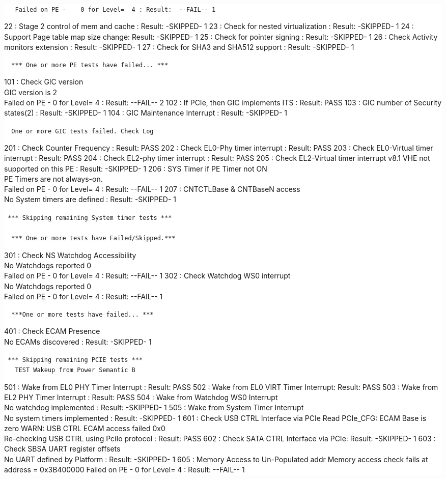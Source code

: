        Failed on PE -    0 for Level=  4 : Result:  --FAIL-- 1 
  22 : Stage 2 control of mem and cache  : Result:  -SKIPPED- 1 
  23 : Check for nested virtualization   : Result:  -SKIPPED- 1 
  24 : Support Page table map size change: Result:  -SKIPPED- 1 
  25 : Check for pointer signing         : Result:  -SKIPPED- 1 
  26 : Check Activity monitors extension : Result:  -SKIPPED- 1 
  27 : Check for SHA3 and SHA512 support : Result:  -SKIPPED- 1 

      *** One or more PE tests have failed... *** 
 101 : Check GIC version                 
       GIC version is   2                
       Failed on PE -    0 for Level=  4 : Result:  --FAIL-- 2 
 102 : If PCIe, then GIC implements ITS  : Result:  PASS 
 103 : GIC number of Security states(2)  : Result:  -SKIPPED- 1 
 104 : GIC Maintenance Interrupt         : Result:  -SKIPPED- 1 

      One or more GIC tests failed. Check Log 
 201 : Check Counter Frequency           : Result:  PASS 
 202 : Check EL0-Phy timer interrupt     : Result:  PASS 
 203 : Check EL0-Virtual timer interrupt : Result:  PASS 
 204 : Check EL2-phy timer interrupt     : Result:  PASS 
 205 : Check EL2-Virtual timer interrupt 
       v8.1 VHE not supported on this PE : Result:  -SKIPPED- 1 
 206 : SYS Timer if PE Timer not ON      
       PE Timers are not always-on.       
       Failed on PE -    0 for Level=  4 : Result:  --FAIL-- 1 
 207 : CNTCTLBase & CNTBaseN access      
       No System timers are defined      : Result:  -SKIPPED- 1 

     *** Skipping remaining System timer tests *** 

      *** One or more tests have Failed/Skipped.*** 
 301 : Check NS Watchdog Accessibility   
       No Watchdogs reported          0  
       Failed on PE -    0 for Level=  4 : Result:  --FAIL-- 1 
 302 : Check Watchdog WS0 interrupt      
       No Watchdogs reported          0  
       Failed on PE -    0 for Level=  4 : Result:  --FAIL-- 1 

      ***One or more tests have failed... *** 
 401 : Check ECAM Presence               
       No ECAMs discovered              : Result:  -SKIPPED- 1 

     *** Skipping remaining PCIE tests *** 
       TEST Wakeup from Power Semantic B  
 501 : Wake from EL0 PHY Timer Interrupt : Result:  PASS 
 502 : Wake from EL0 VIRT Timer Interrupt: Result:  PASS 
 503 : Wake from EL2 PHY Timer Interrupt : Result:  PASS 
 504 : Wake from Watchdog WS0 Interrupt  
       No watchdog implemented           : Result:  -SKIPPED- 1 
 505 : Wake from System Timer Interrupt  
       No system timers implemented      : Result:  -SKIPPED- 1 
 601 : Check USB CTRL Interface via PCIe 
    Read PCIe_CFG: ECAM Base is zero 
       WARN: USB CTRL ECAM access failed 0x0  
       Re-checking USB CTRL using PciIo protocol       : Result:  PASS 
 602 : Check SATA CTRL Interface via PCIe: Result:  -SKIPPED- 1 
 603 : Check SBSA UART register offsets  
        No UART defined by Platform      : Result:  -SKIPPED- 1 
 605 : Memory Access to Un-Populated addr
      Memory access check fails at address = 0x3B400000 
       Failed on PE -    0 for Level=  4 : Result:  --FAIL-- 1 
